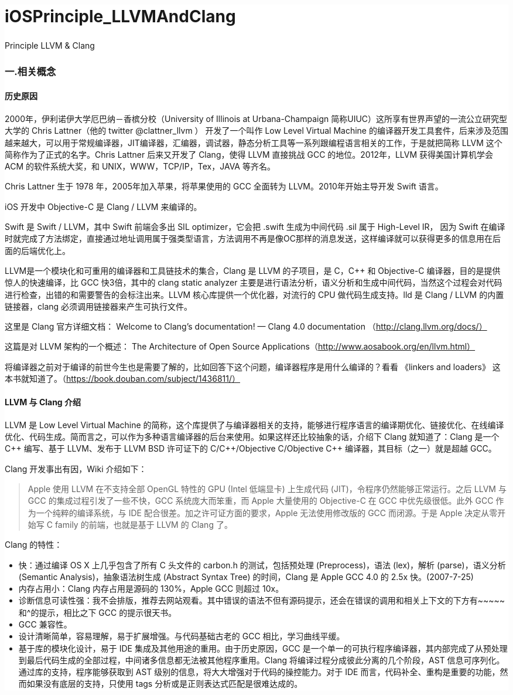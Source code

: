 # iOSPrinciple_LLVMAndClang
Principle LLVM & Clang

### 一.相关概念

#### 历史原因

2000年，伊利诺伊大学厄巴纳－香槟分校（University of Illinois at Urbana-Champaign 简称UIUC）这所享有世界声望的一流公立研究型大学的 Chris Lattner（他的 twitter @clattner_llvm ） 开发了一个叫作 Low Level Virtual Machine 的编译器开发工具套件，后来涉及范围越来越大，可以用于常规编译器，JIT编译器，汇编器，调试器，静态分析工具等一系列跟编程语言相关的工作，于是就把简称 LLVM 这个简称作为了正式的名字。Chris Lattner 后来又开发了 Clang，使得 LLVM 直接挑战 GCC 的地位。2012年，LLVM 获得美国计算机学会 ACM 的软件系统大奖，和 UNIX，WWW，TCP/IP，Tex，JAVA 等齐名。

Chris Lattner 生于 1978 年，2005年加入苹果，将苹果使用的 GCC 全面转为 LLVM。2010年开始主导开发 Swift 语言。

iOS 开发中 Objective-C 是 Clang / LLVM 来编译的。

Swift 是 Swift / LLVM，其中 Swift 前端会多出 SIL optimizer，它会把 .swift 生成为中间代码 .sil 属于 High-Level IR， 因为 Swift 在编译时就完成了方法绑定，直接通过地址调用属于强类型语言，方法调用不再是像OC那样的消息发送，这样编译就可以获得更多的信息用在后面的后端优化上。

LLVM是一个模块化和可重用的编译器和工具链技术的集合，Clang 是 LLVM 的子项目，是 C，C++ 和 Objective-C 编译器，目的是提供惊人的快速编译，比 GCC 快3倍，其中的 clang static analyzer 主要是进行语法分析，语义分析和生成中间代码，当然这个过程会对代码进行检查，出错的和需要警告的会标注出来。LLVM 核心库提供一个优化器，对流行的 CPU 做代码生成支持。lld 是 Clang / LLVM 的内置链接器，clang 必须调用链接器来产生可执行文件。

这里是 Clang 官方详细文档： Welcome to Clang’s documentation! — Clang 4.0 documentation （http://clang.llvm.org/docs/）

这篇是对 LLVM 架构的一个概述： The Architecture of Open Source Applications（http://www.aosabook.org/en/llvm.html）

将编译器之前对于编译的前世今生也是需要了解的，比如回答下这个问题，编译器程序是用什么编译的？看看 《linkers and loaders》 这本书就知道了。（https://book.douban.com/subject/1436811/）

#### LLVM 与 Clang 介绍

LLVM 是 Low Level Virtual Machine 的简称，这个库提供了与编译器相关的支持，能够进行程序语言的编译期优化、链接优化、在线编译优化、代码生成。简而言之，可以作为多种语言编译器的后台来使用。如果这样还比较抽象的话，介绍下 Clang 就知道了：Clang 是一个 C++ 编写、基于 LLVM、发布于 LLVM BSD 许可证下的 C/C++/Objective C/Objective C++ 编译器，其目标（之一）就是超越 GCC。

Clang 开发事出有因，Wiki 介绍如下：
> Apple 使用 LLVM 在不支持全部 OpenGL 特性的 GPU (Intel 低端显卡) 上生成代码 (JIT)，令程序仍然能够正常运行。之后 LLVM 与 GCC 的集成过程引发了一些不快，GCC 系统庞大而笨重，而 Apple 大量使用的 Objective-C 在 GCC 中优先级很低。此外 GCC 作为一个纯粹的编译系统，与 IDE 配合很差。加之许可证方面的要求，Apple 无法使用修改版的 GCC 而闭源。于是 Apple 决定从零开始写 C family 的前端，也就是基于 LLVM 的 Clang 了。

Clang 的特性：

- 快：通过编译 OS X 上几乎包含了所有 C 头文件的 carbon.h 的测试，包括预处理 (Preprocess)，语法 (lex)，解析 (parse)，语义分析 (Semantic Analysis)，抽象语法树生成 (Abstract Syntax Tree) 的时间，Clang 是 Apple GCC 4.0 的 2.5x 快。(2007-7-25)
- 内存占用小：Clang 内存占用是源码的 130%，Apple GCC 则超过 10x。
- 诊断信息可读性强：我不会排版，推荐去网站观看。其中错误的语法不但有源码提示，还会在错误的调用和相关上下文的下方有~~~~~和^的提示，相比之下 GCC 的提示很天书。
- GCC 兼容性。
- 设计清晰简单，容易理解，易于扩展增强。与代码基础古老的 GCC 相比，学习曲线平缓。
- 基于库的模块化设计，易于 IDE 集成及其他用途的重用。由于历史原因，GCC 是一个单一的可执行程序编译器，其内部完成了从预处理到最后代码生成的全部过程，中间诸多信息都无法被其他程序重用。Clang 将编译过程分成彼此分离的几个阶段，AST 信息可序列化。通过库的支持，程序能够获取到 AST 级别的信息，将大大增强对于代码的操控能力。对于 IDE 而言，代码补全、重构是重要的功能，然而如果没有底层的支持，只使用 tags 分析或是正则表达式匹配是很难达成的。

